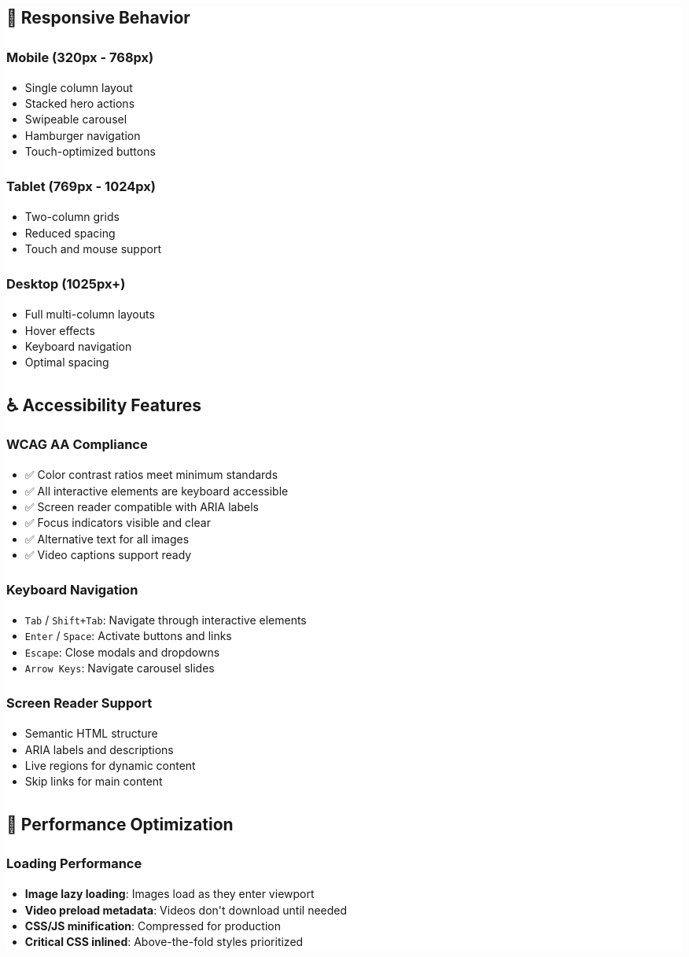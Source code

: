 ## 📱 Responsive Behavior

### Mobile (320px - 768px)
- Single column layout
- Stacked hero actions
- Swipeable carousel
- Hamburger navigation
- Touch-optimized buttons

### Tablet (769px - 1024px)
- Two-column grids
- Reduced spacing
- Touch and mouse support

### Desktop (1025px+)
- Full multi-column layouts
- Hover effects
- Keyboard navigation
- Optimal spacing

## ♿ Accessibility Features

### WCAG AA Compliance
- ✅ Color contrast ratios meet minimum standards
- ✅ All interactive elements are keyboard accessible
- ✅ Screen reader compatible with ARIA labels
- ✅ Focus indicators visible and clear
- ✅ Alternative text for all images
- ✅ Video captions support ready

### Keyboard Navigation
- `Tab` / `Shift+Tab`: Navigate through interactive elements
- `Enter` / `Space`: Activate buttons and links
- `Escape`: Close modals and dropdowns
- `Arrow Keys`: Navigate carousel slides

### Screen Reader Support
- Semantic HTML structure
- ARIA labels and descriptions
- Live regions for dynamic content
- Skip links for main content

## 🚀 Performance Optimization

### Loading Performance
- **Image lazy loading**: Images load as they enter viewport
- **Video preload metadata**: Videos don't download until needed
- **CSS/JS minification**: Compressed for production
- **Critical CSS inlined**: Above-the-fold styles prioritized
